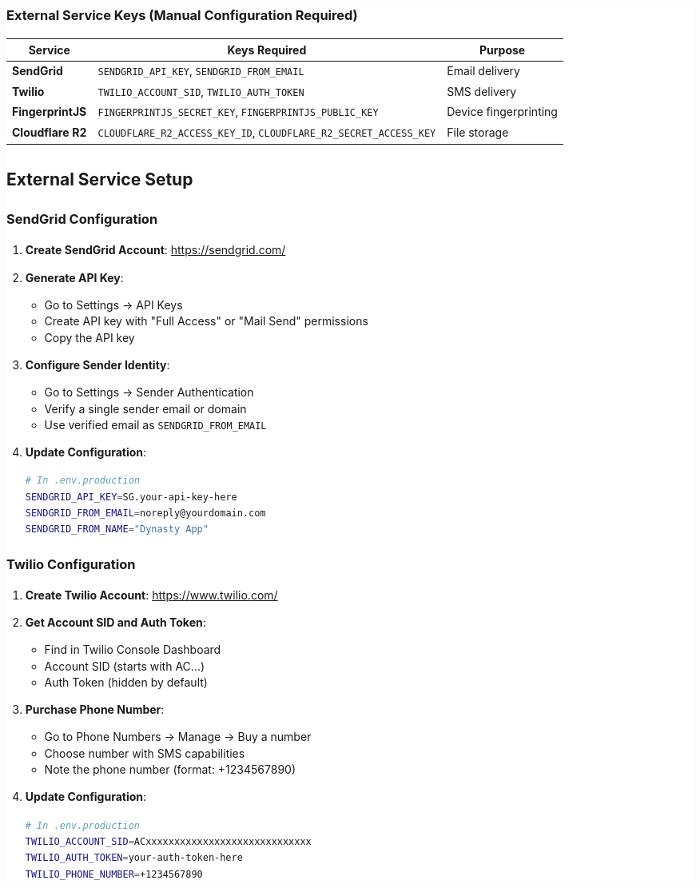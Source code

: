 ### External Service Keys (Manual Configuration Required)

| Service | Keys Required | Purpose |
|---------|---------------|---------|
| **SendGrid** | `SENDGRID_API_KEY`, `SENDGRID_FROM_EMAIL` | Email delivery |
| **Twilio** | `TWILIO_ACCOUNT_SID`, `TWILIO_AUTH_TOKEN` | SMS delivery |
| **FingerprintJS** | `FINGERPRINTJS_SECRET_KEY`, `FINGERPRINTJS_PUBLIC_KEY` | Device fingerprinting |
| **Cloudflare R2** | `CLOUDFLARE_R2_ACCESS_KEY_ID`, `CLOUDFLARE_R2_SECRET_ACCESS_KEY` | File storage |

## External Service Setup

### SendGrid Configuration

1. **Create SendGrid Account**: https://sendgrid.com/
2. **Generate API Key**:
   - Go to Settings → API Keys
   - Create API key with "Full Access" or "Mail Send" permissions
   - Copy the API key

3. **Configure Sender Identity**:
   - Go to Settings → Sender Authentication
   - Verify a single sender email or domain
   - Use verified email as `SENDGRID_FROM_EMAIL`

4. **Update Configuration**:
   ```bash
   # In .env.production
   SENDGRID_API_KEY=SG.your-api-key-here
   SENDGRID_FROM_EMAIL=noreply@yourdomain.com
   SENDGRID_FROM_NAME="Dynasty App"
   ```

### Twilio Configuration

1. **Create Twilio Account**: https://www.twilio.com/
2. **Get Account SID and Auth Token**:
   - Find in Twilio Console Dashboard
   - Account SID (starts with AC...)
   - Auth Token (hidden by default)

3. **Purchase Phone Number**:
   - Go to Phone Numbers → Manage → Buy a number
   - Choose number with SMS capabilities
   - Note the phone number (format: +1234567890)

4. **Update Configuration**:
   ```bash
   # In .env.production
   TWILIO_ACCOUNT_SID=ACxxxxxxxxxxxxxxxxxxxxxxxxxxxxx
   TWILIO_AUTH_TOKEN=your-auth-token-here
   TWILIO_PHONE_NUMBER=+1234567890
   ```
